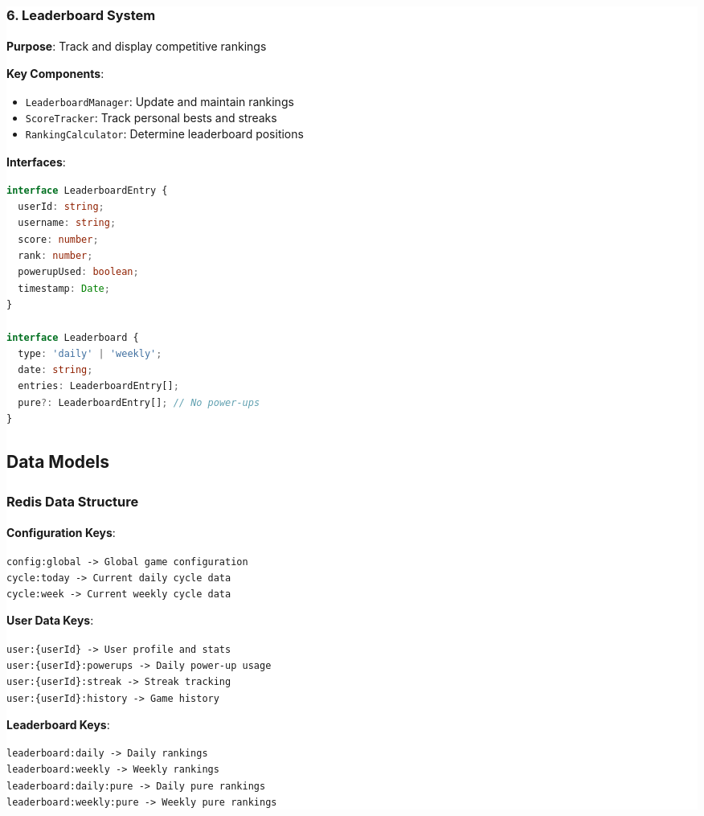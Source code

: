 ```typescript
```

### 6. Leaderboard System

**Purpose**: Track and display competitive rankings

**Key Components**:
- `LeaderboardManager`: Update and maintain rankings
- `ScoreTracker`: Track personal bests and streaks
- `RankingCalculator`: Determine leaderboard positions

**Interfaces**:
```typescript
interface LeaderboardEntry {
  userId: string;
  username: string;
  score: number;
  rank: number;
  powerupUsed: boolean;
  timestamp: Date;
}

interface Leaderboard {
  type: 'daily' | 'weekly';
  date: string;
  entries: LeaderboardEntry[];
  pure?: LeaderboardEntry[]; // No power-ups
}
```

## Data Models

### Redis Data Structure

**Configuration Keys**:
```
config:global -> Global game configuration
cycle:today -> Current daily cycle data
cycle:week -> Current weekly cycle data
```

**User Data Keys**:
```
user:{userId} -> User profile and stats
user:{userId}:powerups -> Daily power-up usage
user:{userId}:streak -> Streak tracking
user:{userId}:history -> Game history
```

**Leaderboard Keys**:
```
leaderboard:daily -> Daily rankings
leaderboard:weekly -> Weekly rankings
leaderboard:daily:pure -> Daily pure rankings
leaderboard:weekly:pure -> Weekly pure rankings
```
